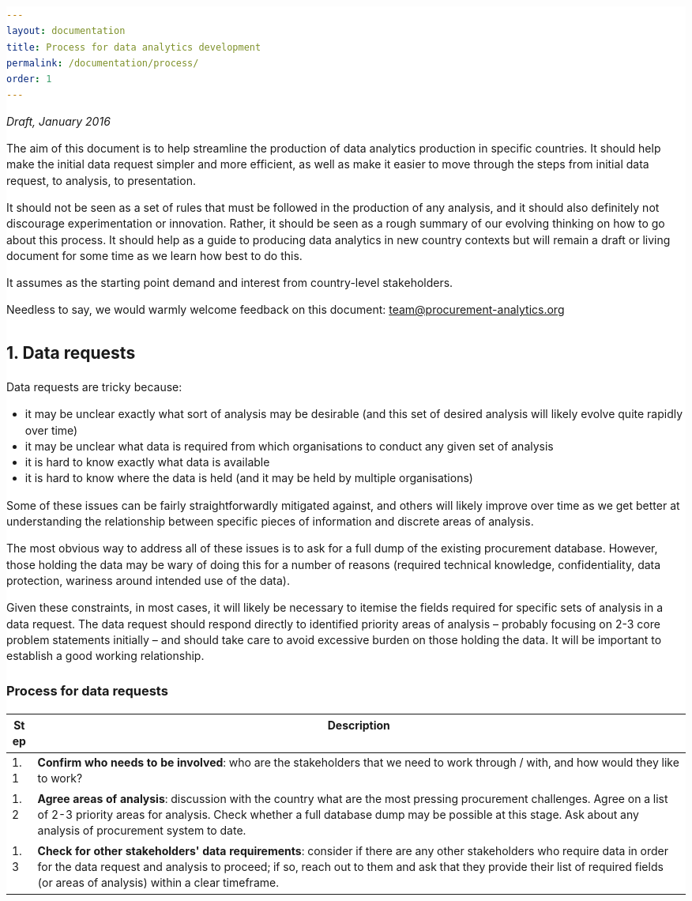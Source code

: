 ```yaml
---
layout: documentation
title: Process for data analytics development
permalink: /documentation/process/
order: 1
---
```


*Draft, January 2016*

The aim of this document is to help streamline the production of data analytics production in specific countries. It should help make the initial data request simpler and more efficient, as well as make it easier to move through the steps from initial data request, to analysis, to presentation.

It should not be seen as a set of rules that must be followed in the production of any analysis, and it should also definitely not discourage experimentation or innovation. Rather, it should be seen as a rough summary of our evolving thinking on how to go about this process. It should help as a guide to producing data analytics in new country contexts but will remain a draft or living document for some time as we learn how best to do this.

It assumes as the starting point demand and interest from country-level stakeholders.

Needless to say, we would warmly welcome feedback on this document: <team@procurement-analytics.org>

## 1. Data requests

Data requests are tricky because:

* it may be unclear exactly what sort of analysis may be desirable (and this set of desired analysis will likely evolve quite rapidly over time)
* it may be unclear what data is required from which organisations to conduct any given set of analysis
* it is hard to know exactly what data is available
* it is hard to know where the data is held (and it may be held by multiple organisations)

Some of these issues can be fairly straightforwardly mitigated against, and others will likely improve over time as we get better at understanding the relationship between specific pieces of information and discrete areas of analysis.

The most obvious way to address all of these issues is to ask for a full dump of the existing procurement database. However, those holding the data may be wary of doing this for a number of reasons (required technical knowledge, confidentiality, data protection, wariness around intended use of the data).

Given these constraints, in most cases, it will likely be necessary to itemise the fields required for specific sets of analysis in a data request. The data request should respond directly to identified priority areas of analysis &ndash; probably focusing on 2-3 core problem statements initially &ndash; and should take care to avoid excessive burden on those holding the data. It will be important to establish a good working relationship.

### Process for data requests

Step | Description
---- | -----------
1.1 | **Confirm who needs to be involved**: who are the stakeholders that we need to work through / with, and how would they like to work?
1.2 | **Agree areas of analysis**: discussion with the country what are the most pressing procurement challenges. Agree on a list of 2-3 priority areas for analysis. Check whether a full database dump may be possible at this stage. Ask about any analysis of procurement system to date.
1.3 | **Check for other stakeholders' data requirements**: consider if there are any other stakeholders who require data in order for the data request and analysis to proceed; if so, reach out to them and ask that they provide their list of required fields (or areas of analysis) within a clear timeframe.